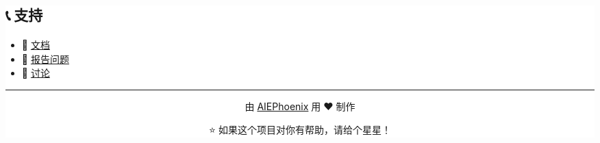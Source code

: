 ## 📞 支持

- 📖 [文档](https://github.com/AIEPhoenix/aie-nextjs-electron-template/wiki)
- 🐛 [报告问题](https://github.com/AIEPhoenix/aie-nextjs-electron-template/issues)
- 💬 [讨论](https://github.com/AIEPhoenix/aie-nextjs-electron-template/discussions)

---

<div align="center">
  <p>由 <a href="https://github.com/AIEPhoenix">AIEPhoenix</a> 用 ❤️ 制作</p>
  <p>⭐ 如果这个项目对你有帮助，请给个星星！</p>
</div>